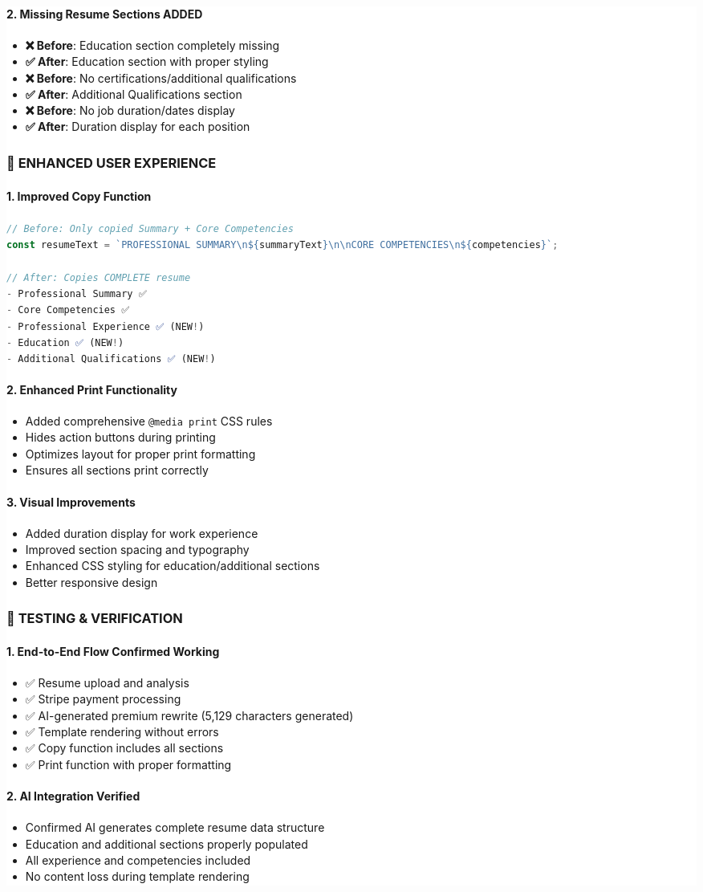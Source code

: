 #### **2. Missing Resume Sections ADDED**
- **❌ Before**: Education section completely missing
- **✅ After**: Education section with proper styling
- **❌ Before**: No certifications/additional qualifications
- **✅ After**: Additional Qualifications section
- **❌ Before**: No job duration/dates display
- **✅ After**: Duration display for each position

### 🎨 **ENHANCED USER EXPERIENCE**

#### **1. Improved Copy Function**
```javascript
// Before: Only copied Summary + Core Competencies
const resumeText = `PROFESSIONAL SUMMARY\n${summaryText}\n\nCORE COMPETENCIES\n${competencies}`;

// After: Copies COMPLETE resume
- Professional Summary ✅
- Core Competencies ✅  
- Professional Experience ✅ (NEW!)
- Education ✅ (NEW!)
- Additional Qualifications ✅ (NEW!)
```

#### **2. Enhanced Print Functionality**
- Added comprehensive `@media print` CSS rules
- Hides action buttons during printing
- Optimizes layout for proper print formatting
- Ensures all sections print correctly

#### **3. Visual Improvements**
- Added duration display for work experience
- Improved section spacing and typography
- Enhanced CSS styling for education/additional sections
- Better responsive design

### 🧪 **TESTING & VERIFICATION**

#### **1. End-to-End Flow Confirmed Working**
- ✅ Resume upload and analysis
- ✅ Stripe payment processing  
- ✅ AI-generated premium rewrite (5,129 characters generated)
- ✅ Template rendering without errors
- ✅ Copy function includes all sections
- ✅ Print function with proper formatting

#### **2. AI Integration Verified**
- Confirmed AI generates complete resume data structure
- Education and additional sections properly populated
- All experience and competencies included
- No content loss during template rendering
